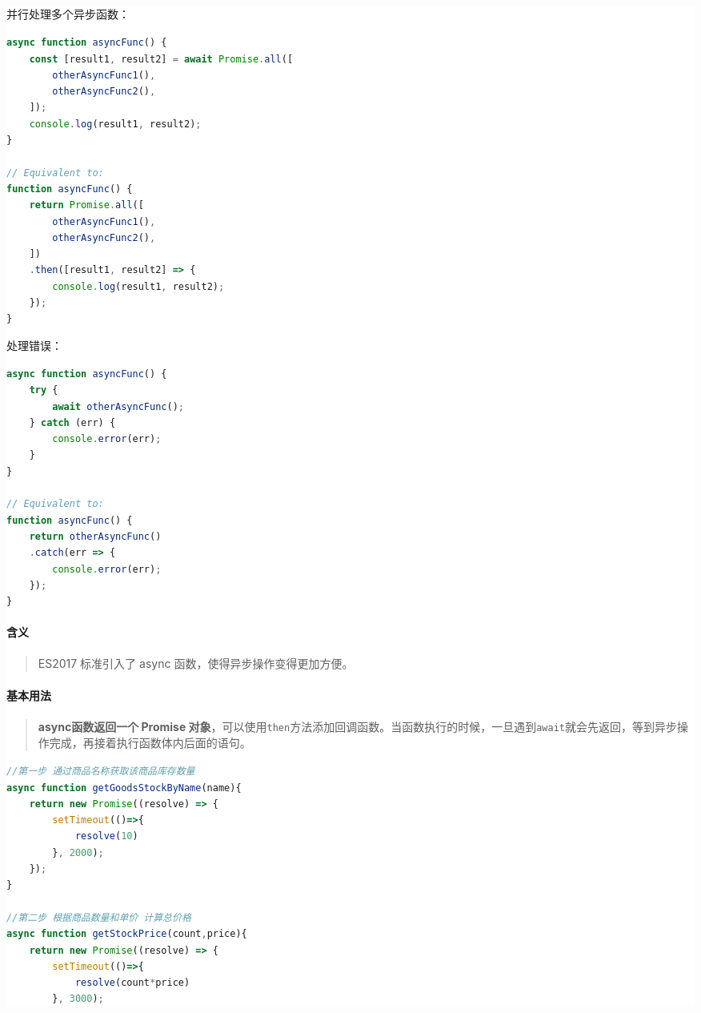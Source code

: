 并行处理多个异步函数：

```javascript
async function asyncFunc() {
    const [result1, result2] = await Promise.all([
        otherAsyncFunc1(),
        otherAsyncFunc2(),
    ]);
    console.log(result1, result2);
}

// Equivalent to:
function asyncFunc() {
    return Promise.all([
        otherAsyncFunc1(),
        otherAsyncFunc2(),
    ])
    .then([result1, result2] => {
        console.log(result1, result2);
    });
}
```

处理错误：

```javascript
async function asyncFunc() {
    try {
        await otherAsyncFunc();
    } catch (err) {
        console.error(err);
    }
}

// Equivalent to:
function asyncFunc() {
    return otherAsyncFunc()
    .catch(err => {
        console.error(err);
    });
}
```

#### 含义

> ES2017 标准引入了 async 函数，使得异步操作变得更加方便。

#### 基本用法

> **async函数返回一个 Promise 对象**，可以使用`then`方法添加回调函数。当函数执行的时候，一旦遇到`await`就会先返回，等到异步操作完成，再接着执行函数体内后面的语句。

```javascript
//第一步 通过商品名称获取该商品库存数量
async function getGoodsStockByName(name){
    return new Promise((resolve) => {
        setTimeout(()=>{
            resolve(10)
        }, 2000);
    });
}

//第二步 根据商品数量和单价 计算总价格
async function getStockPrice(count,price){
    return new Promise((resolve) => {
        setTimeout(()=>{
            resolve(count*price)
        }, 3000);
```